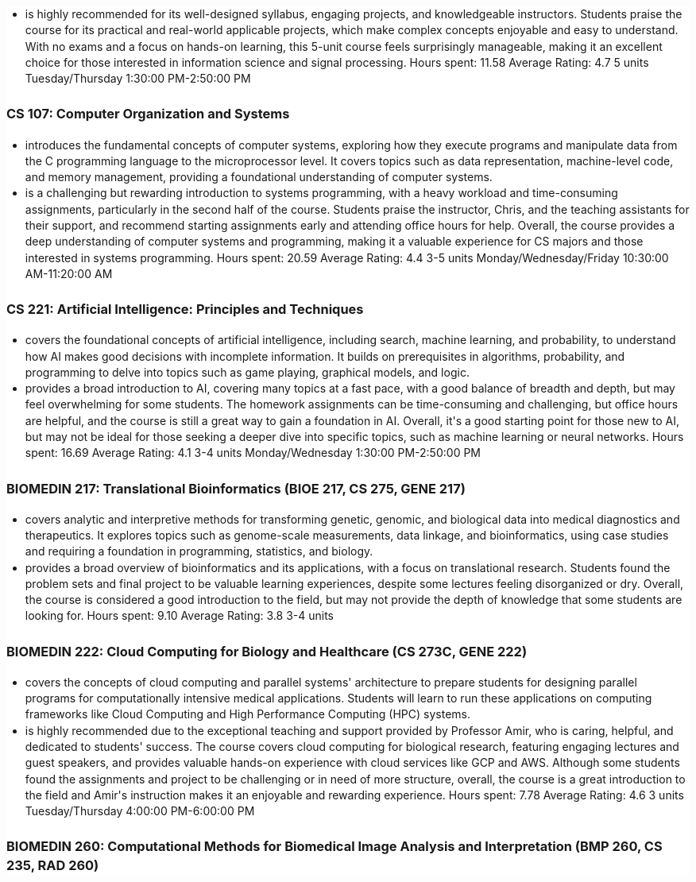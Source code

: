 -  is highly recommended for its well-designed syllabus, engaging projects, and knowledgeable instructors. Students praise the course for its practical and real-world applicable projects, which make complex concepts enjoyable and easy to understand. With no exams and a focus on hands-on learning, this 5-unit course feels surprisingly manageable, making it an excellent choice for those interested in information science and signal processing. Hours spent: 11.58 Average Rating: 4.7 5 units Tuesday/Thursday 1:30:00 PM-2:50:00 PM 
### CS 107: Computer Organization and Systems
-  introduces the fundamental concepts of computer systems, exploring how they execute programs and manipulate data from the C programming language to the microprocessor level. It covers topics such as data representation, machine-level code, and memory management, providing a foundational understanding of computer systems.
-  is a challenging but rewarding introduction to systems programming, with a heavy workload and time-consuming assignments, particularly in the second half of the course. Students praise the instructor, Chris, and the teaching assistants for their support, and recommend starting assignments early and attending office hours for help. Overall, the course provides a deep understanding of computer systems and programming, making it a valuable experience for CS majors and those interested in systems programming. Hours spent: 20.59 Average Rating: 4.4 3-5 units Monday/Wednesday/Friday 10:30:00 AM-11:20:00 AM 
### CS 221: Artificial Intelligence: Principles and Techniques
-  covers the foundational concepts of artificial intelligence, including search, machine learning, and probability, to understand how AI makes good decisions with incomplete information. It builds on prerequisites in algorithms, probability, and programming to delve into topics such as game playing, graphical models, and logic.
-  provides a broad introduction to AI, covering many topics at a fast pace, with a good balance of breadth and depth, but may feel overwhelming for some students. The homework assignments can be time-consuming and challenging, but office hours are helpful, and the course is still a great way to gain a foundation in AI. Overall, it's a good starting point for those new to AI, but may not be ideal for those seeking a deeper dive into specific topics, such as machine learning or neural networks. Hours spent: 16.69 Average Rating: 4.1 3-4 units Monday/Wednesday 1:30:00 PM-2:50:00 PM 
### BIOMEDIN 217: Translational Bioinformatics (BIOE 217, CS 275, GENE 217)
-  covers analytic and interpretive methods for transforming genetic, genomic, and biological data into medical diagnostics and therapeutics. It explores topics such as genome-scale measurements, data linkage, and bioinformatics, using case studies and requiring a foundation in programming, statistics, and biology.
-  provides a broad overview of bioinformatics and its applications, with a focus on translational research. Students found the problem sets and final project to be valuable learning experiences, despite some lectures feeling disorganized or dry. Overall, the course is considered a good introduction to the field, but may not provide the depth of knowledge that some students are looking for. Hours spent: 9.10 Average Rating: 3.8 3-4 units 
### BIOMEDIN 222: Cloud Computing for Biology and Healthcare (CS 273C, GENE 222)
-  covers the concepts of cloud computing and parallel systems' architecture to prepare students for designing parallel programs for computationally intensive medical applications. Students will learn to run these applications on computing frameworks like Cloud Computing and High Performance Computing (HPC) systems.
-  is highly recommended due to the exceptional teaching and support provided by Professor Amir, who is caring, helpful, and dedicated to students' success. The course covers cloud computing for biological research, featuring engaging lectures and guest speakers, and provides valuable hands-on experience with cloud services like GCP and AWS. Although some students found the assignments and project to be challenging or in need of more structure, overall, the course is a great introduction to the field and Amir's instruction makes it an enjoyable and rewarding experience. Hours spent: 7.78 Average Rating: 4.6 3 units Tuesday/Thursday 4:00:00 PM-6:00:00 PM 
### BIOMEDIN 260: Computational Methods for Biomedical Image Analysis and Interpretation (BMP 260, CS 235, RAD 260)